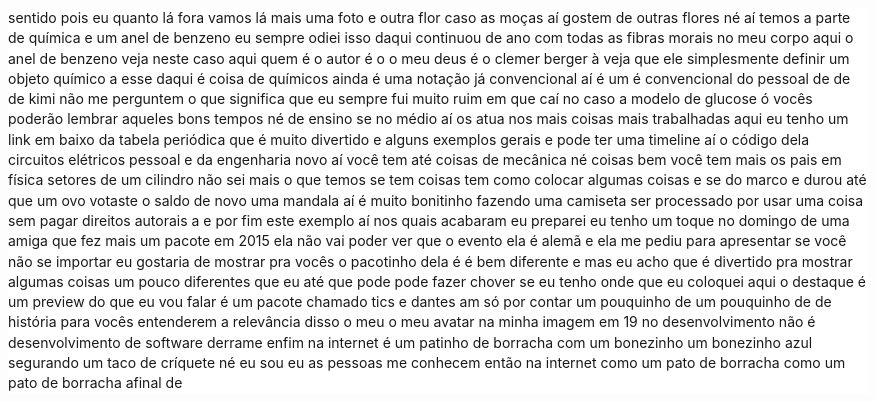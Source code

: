 sentido pois eu quanto lá fora
vamos lá mais uma foto e outra flor caso
as moças aí gostem de outras flores né
aí temos a parte de química e um anel de
benzeno
eu sempre odiei isso daqui continuou de
ano com todas as fibras morais no meu
corpo aqui o anel de benzeno
veja neste caso aqui quem é o autor é o
o meu deus é o clemer berger à veja que
ele simplesmente definir um objeto
químico a esse daqui é coisa de químicos
ainda é uma notação já convencional
aí é um é convencional do pessoal de de
de kimi não me perguntem o que significa
que eu sempre fui muito ruim em que caí
no caso a modelo de glucose ó vocês
poderão lembrar aqueles bons tempos né
de ensino se no médio
aí os atua nos mais coisas mais
trabalhadas aqui eu tenho um link em
baixo da tabela periódica que é muito
divertido e alguns exemplos gerais e
pode ter uma timeline
aí o código dela circuitos elétricos
pessoal e da engenharia novo aí você tem
até coisas de mecânica né coisas bem
você tem mais os pais em física setores
de um cilindro
não sei mais o que temos se tem coisas
tem como colocar algumas coisas e se do
marco e durou até que um ovo votaste o
saldo de novo uma mandala aí é muito
bonitinho fazendo uma camiseta ser
processado por usar uma coisa sem pagar
direitos autorais a e por fim este
exemplo aí nos quais acabaram
eu preparei eu tenho um toque no domingo
de uma amiga que fez mais um pacote em
2015
ela não vai poder ver que o evento ela é
alemã e ela me pediu para apresentar se
você não se importar eu gostaria de
mostrar pra vocês o pacotinho dela é é
bem diferente e mas eu acho que é
divertido pra mostrar algumas coisas um
pouco diferentes que eu até que pode
pode fazer chover se eu tenho onde que
eu coloquei
aqui o destaque é um preview do que eu
vou falar
é um pacote chamado tics e dantes am só
por contar um pouquinho de um pouquinho
de de história para vocês entenderem a
relevância disso o meu o meu avatar na
minha imagem em 19 no desenvolvimento
não é desenvolvimento de software
derrame enfim na internet é um patinho
de borracha com um bonezinho um
bonezinho azul segurando um taco de
críquete né
eu sou eu as pessoas me conhecem então
na internet como um pato de borracha
como um pato de borracha afinal de